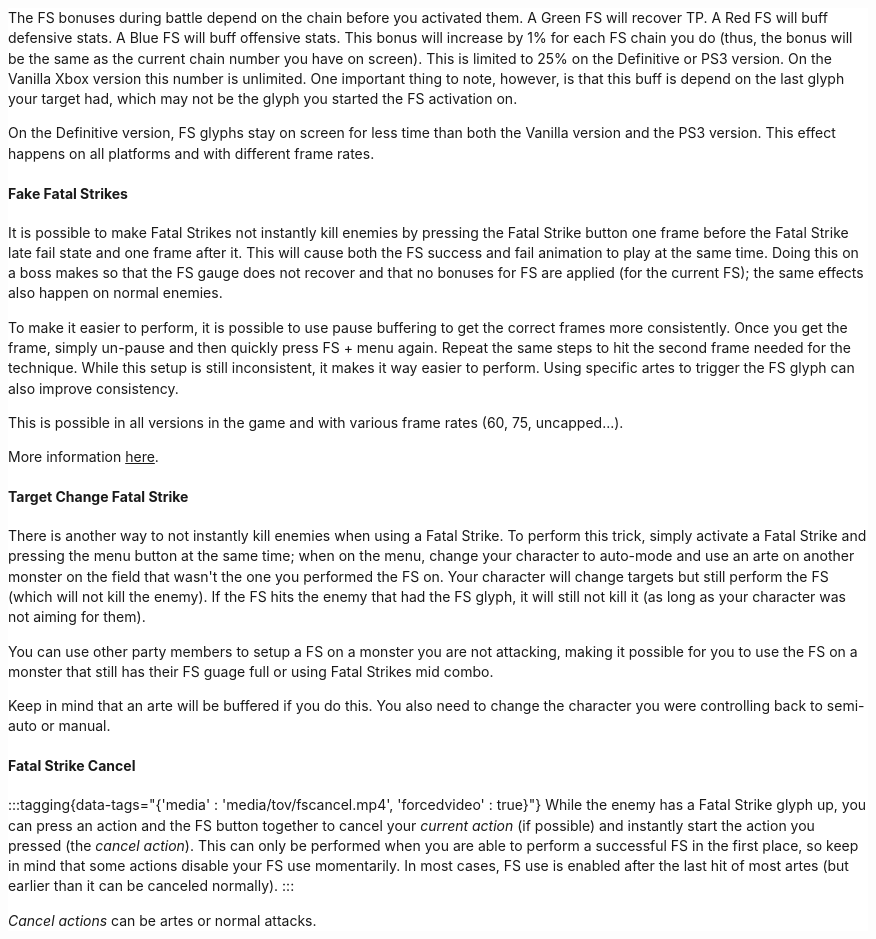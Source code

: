 The FS bonuses during battle depend on the chain before you activated them. A Green FS will recover TP. A Red FS will buff defensive stats. A Blue FS will buff offensive stats. This bonus will increase by 1% for each FS chain you do (thus, the bonus will be the same as the current chain number you have on screen). This is limited to 25% on the Definitive or PS3 version. On the Vanilla Xbox version this number is unlimited. One important thing to note, however, is that this buff is depend on the last glyph your target had, which may not be the glyph you started the FS activation on.

On the Definitive version, FS glyphs stay on screen for less time than both the Vanilla version and the PS3 version. This effect happens on all platforms and with different frame rates.

#### Fake Fatal Strikes

It is possible to make Fatal Strikes not instantly kill enemies by pressing the Fatal Strike button one frame before the Fatal Strike late fail state and one frame after it. This will cause both the FS success and fail animation to play at the same time. Doing this on a boss makes so that the FS gauge does not recover and that no bonuses for FS are applied (for the current FS); the same effects also happen on normal enemies.

To make it easier to perform, it is possible to use pause buffering to get the correct frames more consistently. Once you get the frame, simply un-pause and then quickly press FS + menu again. Repeat the same steps to hit the second frame needed for the technique. While this setup is still inconsistent, it makes it way easier to perform. Using specific artes to trigger the FS glyph can also improve consistency.

This is possible in all versions in the game and with various frame rates (60, 75, uncapped...).

More information [here](https://muragiri.hatenadiary.org/entry/20100322/p1).

#### Target Change Fatal Strike

There is another way to not instantly kill enemies when using a Fatal Strike. To perform this trick, simply activate a Fatal Strike and pressing the menu button at the same time; when on the menu, change your character to auto-mode and use an arte on another monster on the field that wasn't the one you performed the FS on. Your character will change targets but still perform the FS (which will not kill the enemy). If the FS hits the enemy that had the FS glyph, it will still not kill it (as long as your character was not aiming for them).

You can use other party members to setup a FS on a monster you are not attacking, making it possible for you to use the FS on a monster that still has their FS guage full or using Fatal Strikes mid combo.

Keep in mind that an arte will be buffered if you do this. You also need to change the character you were controlling back to semi-auto or manual.

#### Fatal Strike Cancel

:::tagging{data-tags="{'media' : 'media/tov/fscancel.mp4', 'forcedvideo' : true}"}
While the enemy has a Fatal Strike glyph up, you can press an action and the FS button together to cancel your _current action_ (if possible) and instantly start the action you pressed (the _cancel action_). This can only be performed when you are able to perform a successful FS in the first place, so keep in mind that some actions disable your FS use momentarily. In most cases, FS use is enabled after the last hit of most artes (but earlier than it can be canceled normally).
:::

_Cancel actions_ can be artes or normal attacks.
